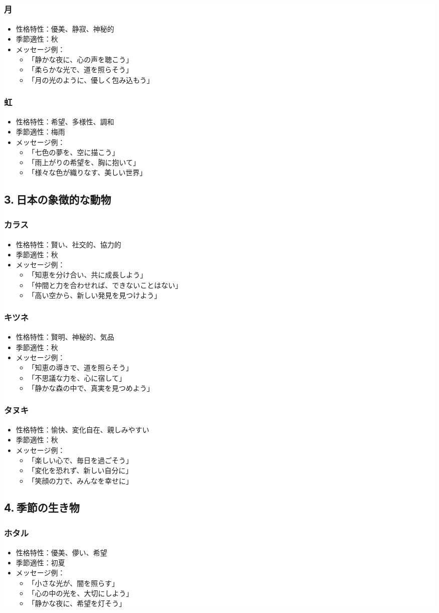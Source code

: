 ### 月
- 性格特性：優美、静寂、神秘的
- 季節適性：秋
- メッセージ例：
  - 「静かな夜に、心の声を聴こう」
  - 「柔らかな光で、道を照らそう」
  - 「月の光のように、優しく包み込もう」

### 虹
- 性格特性：希望、多様性、調和
- 季節適性：梅雨
- メッセージ例：
  - 「七色の夢を、空に描こう」
  - 「雨上がりの希望を、胸に抱いて」
  - 「様々な色が織りなす、美しい世界」

## 3. 日本の象徴的な動物

### カラス
- 性格特性：賢い、社交的、協力的
- 季節適性：秋
- メッセージ例：
  - 「知恵を分け合い、共に成長しよう」
  - 「仲間と力を合わせれば、できないことはない」
  - 「高い空から、新しい発見を見つけよう」

### キツネ
- 性格特性：賢明、神秘的、気品
- 季節適性：秋
- メッセージ例：
  - 「知恵の導きで、道を照らそう」
  - 「不思議な力を、心に宿して」
  - 「静かな森の中で、真実を見つめよう」

### タヌキ
- 性格特性：愉快、変化自在、親しみやすい
- 季節適性：秋
- メッセージ例：
  - 「楽しい心で、毎日を過ごそう」
  - 「変化を恐れず、新しい自分に」
  - 「笑顔の力で、みんなを幸せに」

## 4. 季節の生き物

### ホタル
- 性格特性：優美、儚い、希望
- 季節適性：初夏
- メッセージ例：
  - 「小さな光が、闇を照らす」
  - 「心の中の光を、大切にしよう」
  - 「静かな夜に、希望を灯そう」
